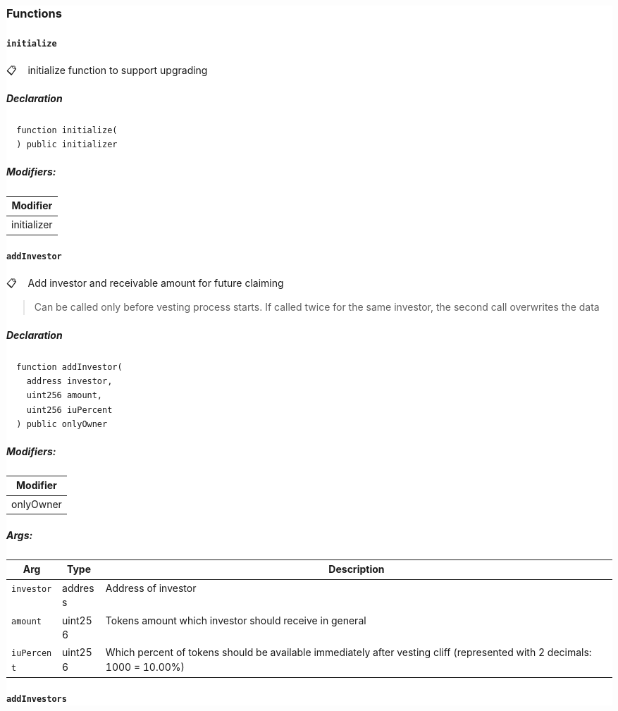 ### Functions

#### `initialize`

📋   &nbsp;&nbsp;
initialize function to support upgrading


##### Declaration
```solidity
  function initialize(
  ) public initializer
```

##### Modifiers:
| Modifier |
| --- |
| initializer |



#### `addInvestor`

📋   &nbsp;&nbsp;
Add investor and receivable amount for future claiming

> Can be called only before vesting process starts. If called twice for the same investor, the second call overwrites the data


##### Declaration
```solidity
  function addInvestor(
    address investor,
    uint256 amount,
    uint256 iuPercent
  ) public onlyOwner
```

##### Modifiers:
| Modifier |
| --- |
| onlyOwner |

##### Args:
| Arg | Type | Description |
| --- | --- | --- |
|`investor` | address | Address of investor
|`amount` | uint256 | Tokens amount which investor should receive in general
|`iuPercent` | uint256 | Which percent of tokens should be available immediately after vesting cliff (represented with 2 decimals: 1000 = 10.00%)

#### `addInvestors`
